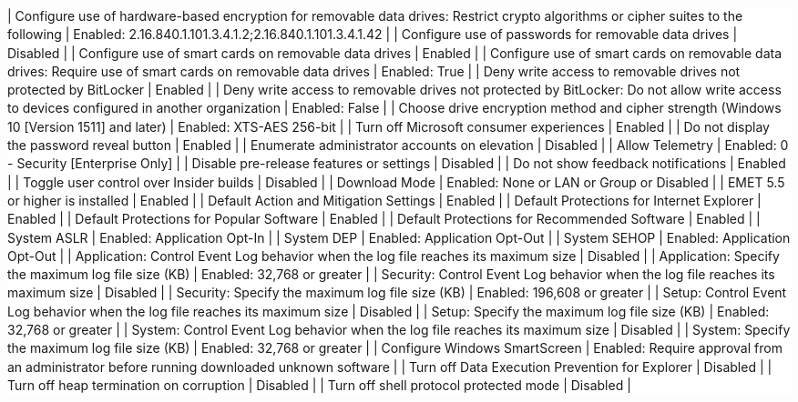 | Configure use of hardware-based encryption for removable data drives: Restrict crypto algorithms or cipher suites to the following | Enabled: 2.16.840.1.101.3.4.1.2;2.16.840.1.101.3.4.1.42   |
| Configure use of passwords for removable data drives                        | Disabled                                                                 |
| Configure use of smart cards on removable data drives                       | Enabled                                                                  |
| Configure use of smart cards on removable data drives: Require use of smart cards on removable data drives | Enabled: True          |
| Deny write access to removable drives not protected by BitLocker            | Enabled                                                                  |
| Deny write access to removable drives not protected by BitLocker: Do not allow write access to devices configured in another organization | Enabled: False            |
| Choose drive encryption method and cipher strength (Windows 10 [Version 1511] and later) | Enabled: XTS-AES 256-bit                |
| Turn off Microsoft consumer experiences                                     | Enabled                                                                  |
| Do not display the password reveal button                                   | Enabled                                                                  |
| Enumerate administrator accounts on elevation                               | Disabled                                                                 |
| Allow Telemetry                                                              | Enabled: 0 - Security [Enterprise Only]                                   |
| Disable pre-release features or settings                                    | Disabled                                                                 |
| Do not show feedback notifications                                          | Enabled                                                                  |
| Toggle user control over Insider builds                                      | Disabled                                                                 |
| Download Mode                                                                | Enabled: None or LAN or Group or Disabled                                |
| EMET 5.5 or higher is installed                                              | Enabled                                                                  |
| Default Action and Mitigation Settings                                       | Enabled                                                                  |
| Default Protections for Internet Explorer                                   | Enabled                                                                  |
| Default Protections for Popular Software                                    | Enabled                                                                  |
| Default Protections for Recommended Software                                | Enabled                                                                  |
| System ASLR                                                                  | Enabled: Application Opt-In                                              |
| System DEP                                                                   | Enabled: Application Opt-Out                                             |
| System SEHOP                                                                 | Enabled: Application Opt-Out                                             |
| Application: Control Event Log behavior when the log file reaches its maximum size | Disabled                                                             |
| Application: Specify the maximum log file size (KB)                         | Enabled: 32,768 or greater                                               |
| Security: Control Event Log behavior when the log file reaches its maximum size | Disabled                                                             |
| Security: Specify the maximum log file size (KB)                            | Enabled: 196,608 or greater                                              |
| Setup: Control Event Log behavior when the log file reaches its maximum size | Disabled                                                             |
| Setup: Specify the maximum log file size (KB)                               | Enabled: 32,768 or greater                                               |
| System: Control Event Log behavior when the log file reaches its maximum size | Disabled                                                             |
| System: Specify the maximum log file size (KB)                              | Enabled: 32,768 or greater                                               |
| Configure Windows SmartScreen                                                | Enabled: Require approval from an administrator before running downloaded unknown software |
| Turn off Data Execution Prevention for Explorer                             | Disabled                                                                 |
| Turn off heap termination on corruption                                      | Disabled                                                                 |
| Turn off shell protocol protected mode                                      | Disabled                                                                 |
